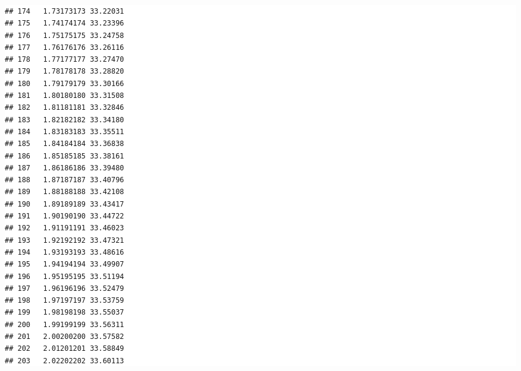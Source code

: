     ## 174   1.73173173 33.22031
    ## 175   1.74174174 33.23396
    ## 176   1.75175175 33.24758
    ## 177   1.76176176 33.26116
    ## 178   1.77177177 33.27470
    ## 179   1.78178178 33.28820
    ## 180   1.79179179 33.30166
    ## 181   1.80180180 33.31508
    ## 182   1.81181181 33.32846
    ## 183   1.82182182 33.34180
    ## 184   1.83183183 33.35511
    ## 185   1.84184184 33.36838
    ## 186   1.85185185 33.38161
    ## 187   1.86186186 33.39480
    ## 188   1.87187187 33.40796
    ## 189   1.88188188 33.42108
    ## 190   1.89189189 33.43417
    ## 191   1.90190190 33.44722
    ## 192   1.91191191 33.46023
    ## 193   1.92192192 33.47321
    ## 194   1.93193193 33.48616
    ## 195   1.94194194 33.49907
    ## 196   1.95195195 33.51194
    ## 197   1.96196196 33.52479
    ## 198   1.97197197 33.53759
    ## 199   1.98198198 33.55037
    ## 200   1.99199199 33.56311
    ## 201   2.00200200 33.57582
    ## 202   2.01201201 33.58849
    ## 203   2.02202202 33.60113